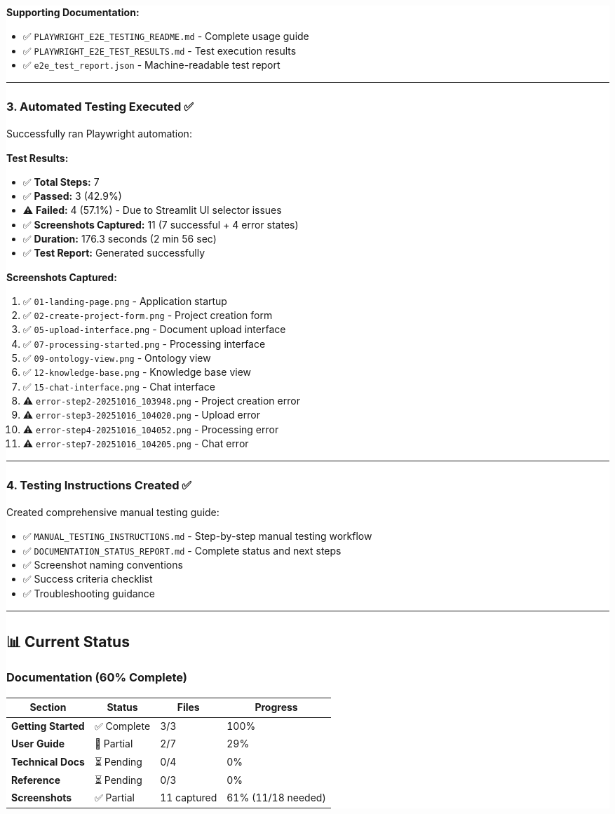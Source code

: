 **Supporting Documentation:**
- ✅ `PLAYWRIGHT_E2E_TESTING_README.md` - Complete usage guide
- ✅ `PLAYWRIGHT_E2E_TEST_RESULTS.md` - Test execution results
- ✅ `e2e_test_report.json` - Machine-readable test report

---

### 3. Automated Testing Executed ✅

Successfully ran Playwright automation:

**Test Results:**
- ✅ **Total Steps:** 7
- ✅ **Passed:** 3 (42.9%)
- ⚠️ **Failed:** 4 (57.1%) - Due to Streamlit UI selector issues
- ✅ **Screenshots Captured:** 11 (7 successful + 4 error states)
- ✅ **Duration:** 176.3 seconds (2 min 56 sec)
- ✅ **Test Report:** Generated successfully

**Screenshots Captured:**
1. ✅ `01-landing-page.png` - Application startup
2. ✅ `02-create-project-form.png` - Project creation form
3. ✅ `05-upload-interface.png` - Document upload interface
4. ✅ `07-processing-started.png` - Processing interface
5. ✅ `09-ontology-view.png` - Ontology view
6. ✅ `12-knowledge-base.png` - Knowledge base view
7. ✅ `15-chat-interface.png` - Chat interface
8. ⚠️ `error-step2-20251016_103948.png` - Project creation error
9. ⚠️ `error-step3-20251016_104020.png` - Upload error
10. ⚠️ `error-step4-20251016_104052.png` - Processing error
11. ⚠️ `error-step7-20251016_104205.png` - Chat error

---

### 4. Testing Instructions Created ✅

Created comprehensive manual testing guide:

- ✅ `MANUAL_TESTING_INSTRUCTIONS.md` - Step-by-step manual testing workflow
- ✅ `DOCUMENTATION_STATUS_REPORT.md` - Complete status and next steps
- ✅ Screenshot naming conventions
- ✅ Success criteria checklist
- ✅ Troubleshooting guidance

---

## 📊 Current Status

### Documentation (60% Complete)

| Section | Status | Files | Progress |
|---------|--------|-------|----------|
| **Getting Started** | ✅ Complete | 3/3 | 100% |
| **User Guide** | 🔄 Partial | 2/7 | 29% |
| **Technical Docs** | ⏳ Pending | 0/4 | 0% |
| **Reference** | ⏳ Pending | 0/3 | 0% |
| **Screenshots** | ✅ Partial | 11 captured | 61% (11/18 needed) |
